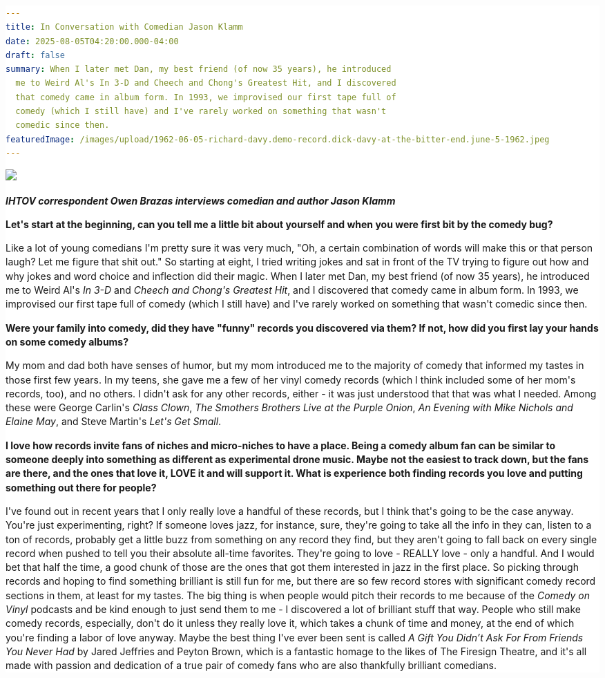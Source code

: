 ```yaml
---
title: In Conversation with Comedian Jason Klamm
date: 2025-08-05T04:20:00.000-04:00
draft: false
summary: When I later met Dan, my best friend (of now 35 years), he introduced
  me to Weird Al's In 3-D and Cheech and Chong's Greatest Hit, and I discovered
  that comedy came in album form. In 1993, we improvised our first tape full of
  comedy (which I still have) and I've rarely worked on something that wasn't
  comedic since then.
featuredImage: /images/upload/1962-06-05-richard-davy.demo-record.dick-davy-at-the-bitter-end.june-5-1962.jpeg
---
```

![](/images/upload/1962-06-05-richard-davy.demo-record.dick-davy-at-the-bitter-end.june-5-1962.jpeg)

***IHTOV correspondent Owen Brazas interviews comedian and author Jason Klamm***

**Let's start at the beginning, can you tell me a little bit about yourself and when you were first bit by the comedy bug?**

Like a lot of young comedians I'm pretty sure it was very much, "Oh, a certain combination of words will make this or that person laugh? Let me figure that shit out." So starting at eight, I tried writing jokes and sat in front of the TV trying to figure out how and why jokes and word choice and inflection did their magic. When I later met Dan, my best friend (of now 35 years), he introduced me to Weird Al's *In 3-D* and *Cheech and Chong's Greatest Hit*, and I discovered that comedy came in album form. In 1993, we improvised our first tape full of comedy (which I still have) and I've rarely worked on something that wasn't comedic since then.

**Were your family into comedy, did they have "funny" records you discovered via them? If not, how did you first lay your hands on some comedy albums?** 

My mom and dad both have senses of humor, but my mom introduced me to the majority of comedy that informed my tastes in those first few years. In my teens, she gave me a few of her vinyl comedy records (which I think included some of her mom's records, too), and no others. I didn't ask for any other records, either - it was just understood that that was what I needed. Among these were George Carlin's *Class Clown*, *The Smothers Brothers Live at the Purple Onion*, *An Evening with Mike Nichols and Elaine May*, and Steve Martin's *Let's Get Small*.

**I love how records invite fans of niches and micro-niches to have a place. Being a comedy album fan can be similar to someone deeply into something as different as experimental drone music. Maybe not the easiest to track down, but the fans are there, and the ones that love it, LOVE it and will support it. What is experience both finding records you love and putting something out there for people?**

I've found out in recent years that I only really love a handful of these records, but I think that's going to be the case anyway. You're just experimenting, right? If someone loves jazz, for instance, sure, they're going to take all the info in they can, listen to a ton of records, probably get a little buzz from something on any record they find, but they aren't going to fall back on every single record when pushed to tell you their absolute all-time favorites. They're going to love - REALLY love - only a handful. And I would bet that half the time, a good chunk of those are the ones that got them interested in jazz in the first place. So picking through records and hoping to find something brilliant is still fun for me, but there are so few record stores with significant comedy record sections in them, at least for my tastes. The big thing is when people would pitch their records to me because of the *Comedy on Vinyl* podcasts and be kind enough to just send them to me - I discovered a lot of brilliant stuff that way. People who still make comedy records, especially, don't do it unless they really love it, which takes a chunk of time and money, at the end of which you're finding a labor of love anyway. Maybe the best thing I've ever been sent is called *A Gift You Didn’t Ask For From Friends You Never Had* by Jared Jeffries and Peyton Brown, which is a fantastic homage to the likes of The Firesign Theatre, and it's all made with passion and dedication of a true pair of comedy fans who are also thankfully brilliant comedians.
